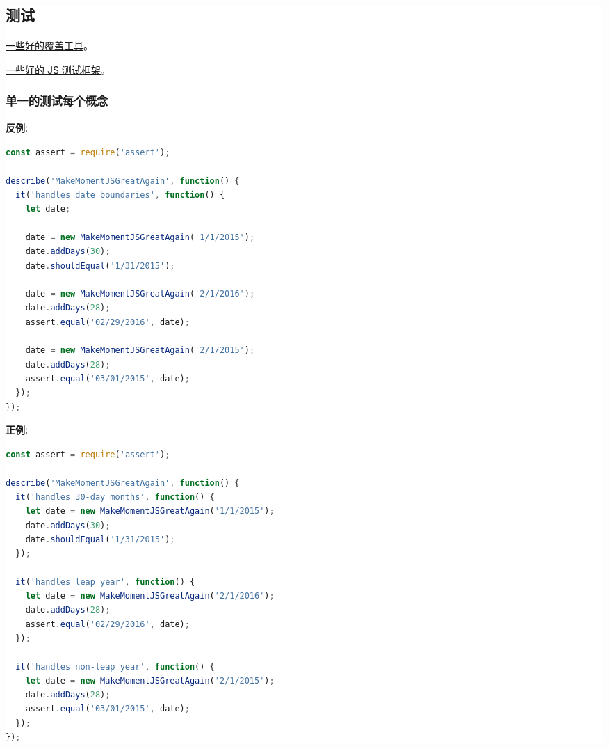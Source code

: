 ## **测试**

[一些好的覆盖工具](http://gotwarlost.github.io/istanbul/)。

[一些好的 JS 测试框架](http://jstherightway.org/#testing-tools)。

### 单一的测试每个概念

**反例**:

```javascript
const assert = require('assert');

describe('MakeMomentJSGreatAgain', function() {
  it('handles date boundaries', function() {
    let date;

    date = new MakeMomentJSGreatAgain('1/1/2015');
    date.addDays(30);
    date.shouldEqual('1/31/2015');

    date = new MakeMomentJSGreatAgain('2/1/2016');
    date.addDays(28);
    assert.equal('02/29/2016', date);

    date = new MakeMomentJSGreatAgain('2/1/2015');
    date.addDays(28);
    assert.equal('03/01/2015', date);
  });
});
```

**正例**:

```javascript
const assert = require('assert');

describe('MakeMomentJSGreatAgain', function() {
  it('handles 30-day months', function() {
    let date = new MakeMomentJSGreatAgain('1/1/2015');
    date.addDays(30);
    date.shouldEqual('1/31/2015');
  });

  it('handles leap year', function() {
    let date = new MakeMomentJSGreatAgain('2/1/2016');
    date.addDays(28);
    assert.equal('02/29/2016', date);
  });

  it('handles non-leap year', function() {
    let date = new MakeMomentJSGreatAgain('2/1/2015');
    date.addDays(28);
    assert.equal('03/01/2015', date);
  });
});
```
